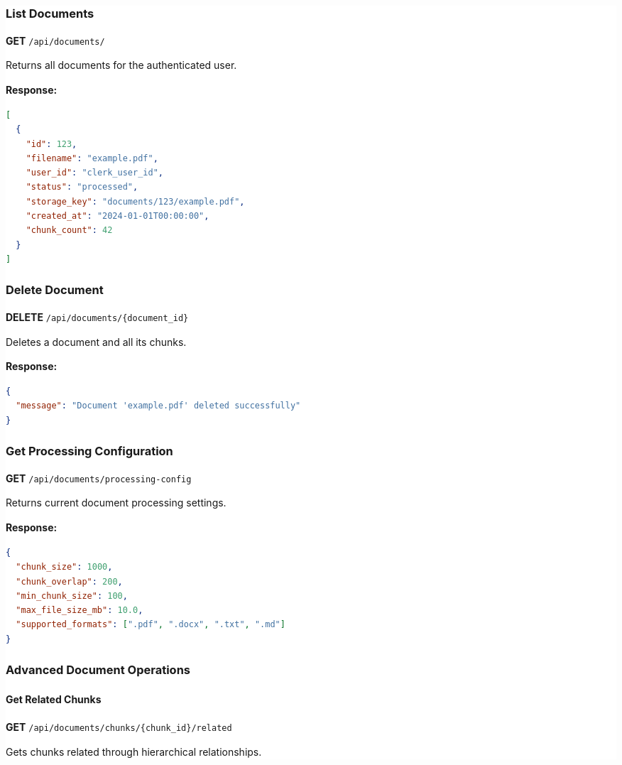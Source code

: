 ### List Documents
**GET** `/api/documents/`

Returns all documents for the authenticated user.

**Response:**
```json
[
  {
    "id": 123,
    "filename": "example.pdf",
    "user_id": "clerk_user_id",
    "status": "processed",
    "storage_key": "documents/123/example.pdf",
    "created_at": "2024-01-01T00:00:00",
    "chunk_count": 42
  }
]
```

### Delete Document
**DELETE** `/api/documents/{document_id}`

Deletes a document and all its chunks.

**Response:**
```json
{
  "message": "Document 'example.pdf' deleted successfully"
}
```

### Get Processing Configuration
**GET** `/api/documents/processing-config`

Returns current document processing settings.

**Response:**
```json
{
  "chunk_size": 1000,
  "chunk_overlap": 200,
  "min_chunk_size": 100,
  "max_file_size_mb": 10.0,
  "supported_formats": [".pdf", ".docx", ".txt", ".md"]
}
```

### Advanced Document Operations

#### Get Related Chunks
**GET** `/api/documents/chunks/{chunk_id}/related`

Gets chunks related through hierarchical relationships.
